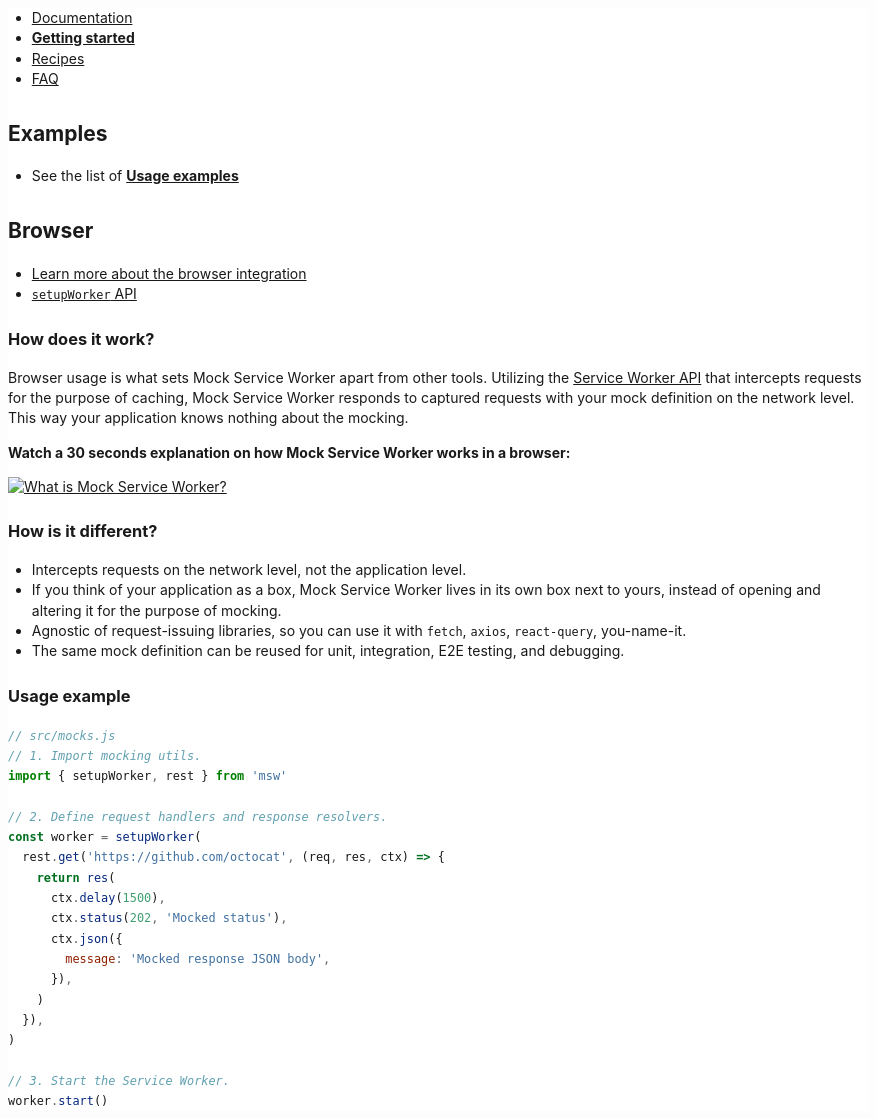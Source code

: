 - [Documentation](https://mswjs.io/docs)
- [**Getting started**](https://mswjs.io/docs/getting-started/install)
- [Recipes](https://mswjs.io/docs/recipes)
- [FAQ](https://mswjs.io/docs/faq)

## Examples

- See the list of [**Usage examples**](https://github.com/mswjs/examples)

## Browser

- [Learn more about the browser integration](https://mswjs.io/docs/getting-started/integrate/browser)
- [`setupWorker` API](https://mswjs.io/docs/api/setup-worker)

### How does it work?

Browser usage is what sets Mock Service Worker apart from other tools. Utilizing the [Service Worker API](https://developer.mozilla.org/en-US/docs/Web/API/Service_Worker_API) that intercepts requests for the purpose of caching, Mock Service Worker responds to captured requests with your mock definition on the network level. This way your application knows nothing about the mocking.

**Watch a 30 seconds explanation on how Mock Service Worker works in a browser:**

[![What is Mock Service Worker?](https://img.youtube.com/vi/HcQCqboatZk/maxresdefault.jpg)](https://youtu.be/HcQCqboatZk)

### How is it different?

- Intercepts requests on the network level, not the application level.
- If you think of your application as a box, Mock Service Worker lives in its own box next to yours, instead of opening and altering it for the purpose of mocking.
- Agnostic of request-issuing libraries, so you can use it with `fetch`, `axios`, `react-query`, you-name-it.
- The same mock definition can be reused for unit, integration, E2E testing, and debugging.

### Usage example

```js
// src/mocks.js
// 1. Import mocking utils.
import { setupWorker, rest } from 'msw'

// 2. Define request handlers and response resolvers.
const worker = setupWorker(
  rest.get('https://github.com/octocat', (req, res, ctx) => {
    return res(
      ctx.delay(1500),
      ctx.status(202, 'Mocked status'),
      ctx.json({
        message: 'Mocked response JSON body',
      }),
    )
  }),
)

// 3. Start the Service Worker.
worker.start()
```
